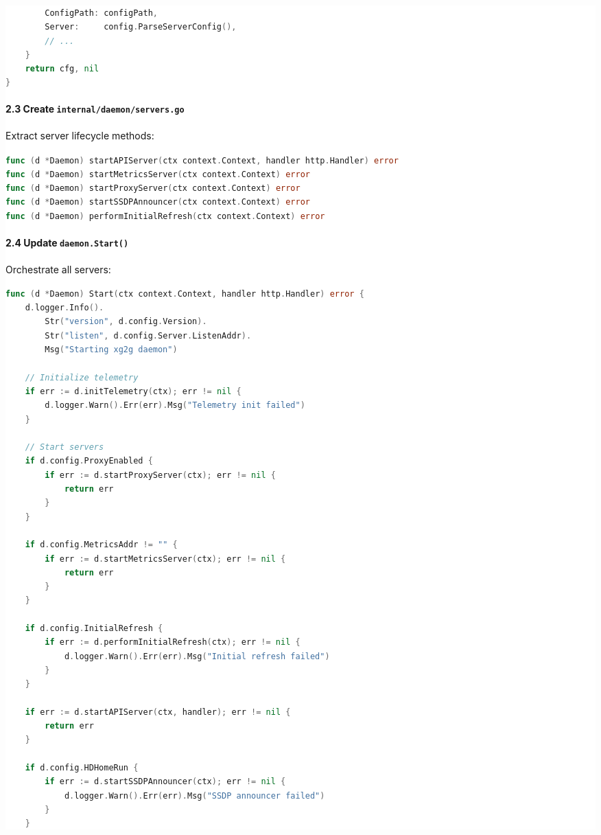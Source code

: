 ```go
        ConfigPath: configPath,
        Server:     config.ParseServerConfig(),
        // ...
    }
    return cfg, nil
}
```

#### 2.3 Create `internal/daemon/servers.go`

Extract server lifecycle methods:

```go
func (d *Daemon) startAPIServer(ctx context.Context, handler http.Handler) error
func (d *Daemon) startMetricsServer(ctx context.Context) error
func (d *Daemon) startProxyServer(ctx context.Context) error
func (d *Daemon) startSSDPAnnouncer(ctx context.Context) error
func (d *Daemon) performInitialRefresh(ctx context.Context) error
```

#### 2.4 Update `daemon.Start()`

Orchestrate all servers:

```go
func (d *Daemon) Start(ctx context.Context, handler http.Handler) error {
    d.logger.Info().
        Str("version", d.config.Version).
        Str("listen", d.config.Server.ListenAddr).
        Msg("Starting xg2g daemon")

    // Initialize telemetry
    if err := d.initTelemetry(ctx); err != nil {
        d.logger.Warn().Err(err).Msg("Telemetry init failed")
    }

    // Start servers
    if d.config.ProxyEnabled {
        if err := d.startProxyServer(ctx); err != nil {
            return err
        }
    }

    if d.config.MetricsAddr != "" {
        if err := d.startMetricsServer(ctx); err != nil {
            return err
        }
    }

    if d.config.InitialRefresh {
        if err := d.performInitialRefresh(ctx); err != nil {
            d.logger.Warn().Err(err).Msg("Initial refresh failed")
        }
    }

    if err := d.startAPIServer(ctx, handler); err != nil {
        return err
    }

    if d.config.HDHomeRun {
        if err := d.startSSDPAnnouncer(ctx); err != nil {
            d.logger.Warn().Err(err).Msg("SSDP announcer failed")
        }
    }

```